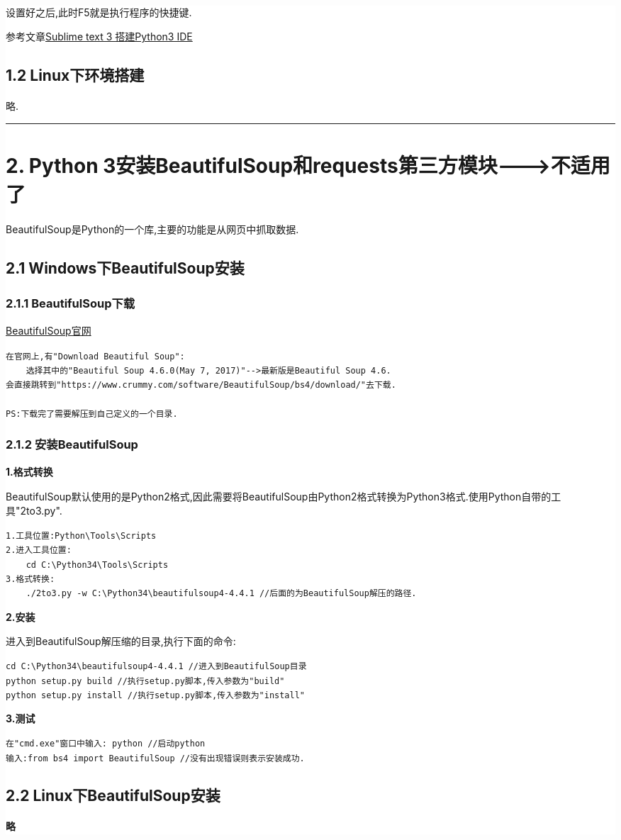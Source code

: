 设置好之后,此时F5就是执行程序的快捷键.

参考文章[Sublime text 3 搭建Python3 IDE](https://blog.csdn.net/vertigozz/article/details/54574006)

## 1.2 Linux下环境搭建

略.

***

# 2. Python 3安装BeautifulSoup和requests第三方模块--->不适用了

BeautifulSoup是Python的一个库,主要的功能是从网页中抓取数据.

## 2.1 Windows下BeautifulSoup安装

### 2.1.1 BeautifulSoup下载

[BeautifulSoup官网](https://www.crummy.com/software/BeautifulSoup/)

	在官网上,有"Download Beautiful Soup":
		选择其中的"Beautiful Soup 4.6.0(May 7, 2017)"-->最新版是Beautiful Soup 4.6.
	会直接跳转到"https://www.crummy.com/software/BeautifulSoup/bs4/download/"去下载.
	
	PS:下载完了需要解压到自己定义的一个目录.

### 2.1.2 安装BeautifulSoup

**1.格式转换**

BeautifulSoup默认使用的是Python2格式,因此需要将BeautifulSoup由Python2格式转换为Python3格式.使用Python自带的工具"2to3.py".

	1.工具位置:Python\Tools\Scripts
	2.进入工具位置:
		cd C:\Python34\Tools\Scripts
	3.格式转换:
		./2to3.py -w C:\Python34\beautifulsoup4-4.4.1 //后面的为BeautifulSoup解压的路径.

**2.安装**

进入到BeautifulSoup解压缩的目录,执行下面的命令:

	cd C:\Python34\beautifulsoup4-4.4.1 //进入到BeautifulSoup目录
	python setup.py build //执行setup.py脚本,传入参数为"build"
	python setup.py install //执行setup.py脚本,传入参数为"install"

**3.测试**

	在"cmd.exe"窗口中输入: python //启动python
	输入:from bs4 import BeautifulSoup //没有出现错误则表示安装成功.

## 2.2 Linux下BeautifulSoup安装

**略**

